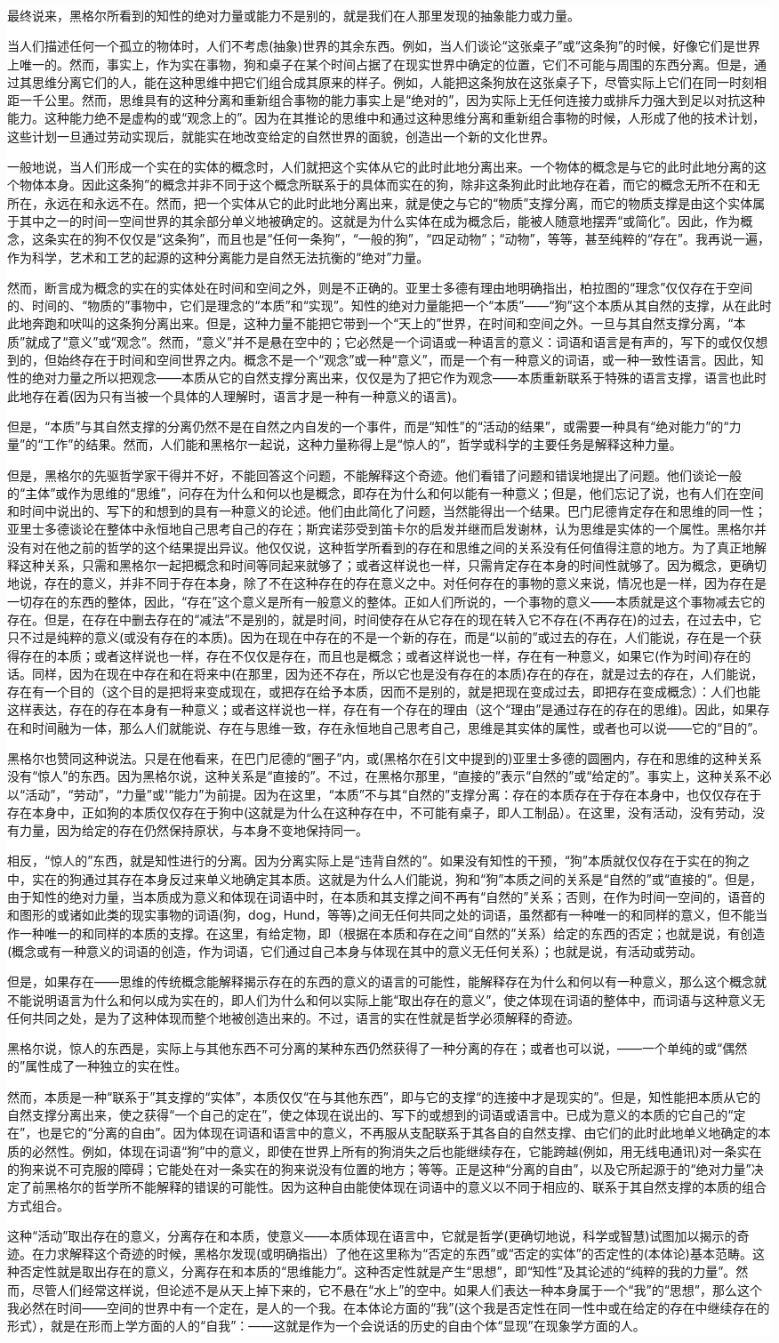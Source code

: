 最终说来，黑格尔所看到的知性的绝对力量或能力不是别的，就是我们在人那里发现的抽象能力或力量。

当人们描述任何一个孤立的物体时，人们不考虑(抽象)世界的其余东西。例如，当人们谈论“这张桌子”或“这条狗”的时候，好像它们是世界上唯一的。然而，事实上，作为实在事物，狗和桌子在某个时间占据了在现实世界中确定的位置，它们不可能与周围的东西分离。但是，通过其思维分离它们的人，能在这种思维中把它们组合成其原来的样子。例如，人能把这条狗放在这张桌子下，尽管实际上它们在同一时刻相距一千公里。然而，思维具有的这种分离和重新组合事物的能力事实上是“绝对的”，因为实际上无任何连接力或排斥力强大到足以对抗这种能力。这种能力绝不是虚构的或“观念上的”。因为在其推论的思维中和通过这种思维分离和重新组合事物的时候，人形成了他的技术计划，这些计划一旦通过劳动实现后，就能实在地改变给定的自然世界的面貌，创造出一个新的文化世界。

一般地说，当人们形成一个实在的实体的概念时，人们就把这个实体从它的此时此地分离出来。一个物体的概念是与它的此时此地分离的这个物体本身。因此这条狗”的概念并非不同于这个概念所联系于的具体而实在的狗，除非这条狗此时此地存在着，而它的概念无所不在和无所在，永远在和永远不在。然而，把一个实体从它的此时此地分离出来，就是使之与它的“物质”支撑分离，而它的物质支撑是由这个实体属于其中之一的时间一空间世界的其余部分单义地被确定的。这就是为什么实体在成为概念后，能被人随意地摆弄“或简化”。因此，作为概念，这条实在的狗不仅仅是“这条狗”，而且也是“任何一条狗”，“一般的狗”，“四足动物”；“动物”，等等，甚至纯粹的“存在”。我再说一遍，作为科学，艺术和工艺的起源的这种分离能力是自然无法抗衡的“绝对”力量。

然而，断言成为概念的实在的实体处在时间和空间之外，则是不正确的。亚里士多德有理由地明确指出，柏拉图的“理念”仅仅存在于空间的、时间的、“物质的”事物中，它们是理念的“本质”和“实现”。知性的绝对力量能把一个“本质”——“狗”这个本质从其自然的支撑，从在此时此地奔跑和吠叫的这条狗分离出来。但是，这种力量不能把它带到一个“天上的”世界，在时间和空间之外。一旦与其自然支撑分离，“本质”就成了“意义”或“观念”。然而，“意义”并不是悬在空中的；它必然是一个词语或一种语言的意义：词语和语言是有声的，写下的或仅仅想到的，但始终存在于时间和空间世界之内。概念不是一个“观念”或一种“意义”，而是一个有一种意义的词语，或一种一致性语言。因此，知性的绝对力量之所以把观念——本质从它的自然支撑分离出来，仅仅是为了把它作为观念——本质重新联系于特殊的语言支撑，语言也此时此地存在着(因为只有当被一个具体的人理解时，语言才是一种有一种意义的语言)。

但是，“本质”与其自然支撑的分离仍然不是在自然之内自发的一个事件，而是“知性”的“活动的结果”，或需要一种具有“绝对能力”的“力量”的“工作”的结果。然而，人们能和黑格尔一起说，这种力量称得上是“惊人的”，哲学或科学的主要任务是解释这种力量。

但是，黑格尔的先驱哲学家干得并不好，不能回答这个问题，不能解释这个奇迹。他们看错了问题和错误地提出了问题。他们谈论一般的“主体”或作为思维的“思维”，问存在为什么和何以也是概念，即存在为什么和何以能有一种意义；但是，他们忘记了说，也有人们在空间和时间中说出的、写下的和想到的具有一种意义的论述。他们由此简化了问题，当然能得出一个结果。巴门尼德肯定存在和思维的同一性；亚里士多德谈论在整体中永恒地自己思考自己的存在；斯宾诺莎受到笛卡尔的启发并继而启发谢林，认为思维是实体的一个属性。黑格尔并没有对在他之前的哲学的这个结果提出异议。他仅仅说，这种哲学所看到的存在和思维之间的关系没有任何值得注意的地方。为了真正地解释这种关系，只需和黑格尔一起把概念和时间等同起来就够了；或者这样说也一样，只需肯定存在本身的时间性就够了。因为概念，更确切地说，存在的意义，并非不同于存在本身，除了不在这种存在的存在意义之中。对任何存在的事物的意义来说，情况也是一样，因为存在是一切存在的东西的整体，因此，“存在”这个意义是所有一般意义的整体。正如人们所说的，一个事物的意义——本质就是这个事物减去它的存在。但是，在存在中删去存在的“减法”不是别的，就是时间，时间使存在从它存在的现在转入它不存在(不再存在)的过去，在过去中，它只不过是纯粹的意义(或没有存在的本质)。因为在现在中存在的不是一个新的存在，而是“以前的”或过去的存在，人们能说，存在是一个获得存在的本质；或者这样说也一样，存在不仅仅是存在，而且也是概念；或者这样说也一样，存在有一种意义，如果它(作为时间)存在的话。同样，因为在现在中存在和在将来中(在那里，因为还不存在，所以它也是没有存在的本质)存在的存在，就是过去的存在，人们能说，存在有一个目的（这个目的是把将来变成现在，或把存在给予本质，因而不是别的，就是把现在变成过去，即把存在变成概念）：人们也能这样表达，存在的存在本身有一种意义；或者这样说也一样，存在有一个存在的理由（这个“理由”是通过存在的存在的思维)。因此，如果存在和时间融为一体，那么人们就能说、存在与思维一致，存在永恒地自己思考自己，思维是其实体的属性，或者也可以说——它的“目的”。

黑格尔也赞同这种说法。只是在他看来，在巴门尼德的“圈子”内，或(黑格尔在引文中提到的)亚里士多德的圆圈内，存在和思维的这种关系没有“惊人”的东西。因为黑格尔说，这种关系是“直接的”。不过，在黑格尔那里，“直接的”表示“自然的”或“给定的”。事实上，这种关系不必以“活动”，“劳动”，“力量”或'“能力”为前提。因为在这里，“本质”不与其“自然的”支撑分离：存在的本质存在于存在本身中，也仅仅存在于存在本身中，正如狗的本质仅仅存在于狗中(这就是为什么在这种存在中，不可能有桌子，即人工制品）。在这里，没有活动，没有劳动，没有力量，因为给定的存在仍然保持原状，与本身不变地保持同一。

相反，“惊人的”东西，就是知性进行的分离。因为分离实际上是“违背自然的”。如果没有知性的干预，“狗”本质就仅仅存在于实在的狗之中，实在的狗通过其存在本身反过来单义地确定其本质。这就是为什么人们能说，狗和“狗”本质之间的关系是“自然的”或“直接的”。但是，由于知性的绝对力量，当本质成为意义和体现在词语中时，在本质和其支撑之间不再有“自然的”关系；否则，在作为时间一空间的，语音的和图形的或诸如此类的现实事物的词语(狗，dog，Hund，等等)之间无任何共同之处的词语，虽然都有一种唯一的和同样的意义，但不能当作一种唯一的和同样的本质的支撑。在这里，有给定物，即（根据在本质和存在之间“自然的”关系）给定的东西的否定；也就是说，有创造(概念或有一种意义的词语的创造，作为词语，它们通过自己本身与体现在其中的意义无任何关系）；也就是说，有活动或劳动。

但是，如果存在——思维的传统概念能解释揭示存在的东西的意义的语言的可能性，能解释存在为什么和何以有一种意义，那么这个概念就不能说明语言为什么和何以成为实在的，即人们为什么和何以实际上能“取出存在的意义”，使之体现在词语的整体中，而词语与这种意义无任何共同之处，是为了这种体现而整个地被创造出来的。不过，语言的实在性就是哲学必须解释的奇迹。

黑格尔说，惊人的东西是，实际上与其他东西不可分离的某种东西仍然获得了一种分离的存在；或者也可以说，——一个单纯的或“偶然的”属性成了一种独立的实在性。

然而，本质是一种“联系于”其支撑的“实体”，本质仅仅“在与其他东西”，即与它的支撑“的连接中才是现实的”。但是，知性能把本质从它的自然支撑分离出来，使之获得“一个自己的定在”，使之体现在说出的、写下的或想到的词语或语言中。已成为意义的本质的它自己的“定在”，也是它的“分离的自由”。因为体现在词语和语言中的意义，不再服从支配联系于其各自的自然支撑、由它们的此时此地单义地确定的本质的必然性。例如，体现在词语“狗”中的意义，即使在世界上所有的狗消失之后也能继续存在，它能跨越(例如，用无线电通讯)对一条实在的狗来说不可克服的障碍；它能处在对一条实在的狗来说没有位置的地方；等等。正是这种“分离的自由”，以及它所起源于的“绝对力量”决定了前黑格尔的哲学所不能解释的错误的可能性。因为这种自由能使体现在词语中的意义以不同于相应的、联系于其自然支撑的本质的组合方式组合。

这种“活动”取出存在的意义，分离存在和本质，使意义——本质体现在语言中，它就是哲学(更确切地说，科学或智慧)试图加以揭示的奇迹。在力求解释这个奇迹的时候，黑格尔发现(或明确指出）了他在这里称为“否定的东西”或“否定的实体”的否定性的(本体论)基本范畴。这种否定性就是取出存在的意义，分离存在和本质的“思维能力”。这种否定性就是产生“思想”，即“知性”及其论述的“纯粹的我的力量”。然而，尽管人们经常这样说，但论述不是从天上掉下来的，它不悬在“水上”的空中。如果人们表达一种本身属于一个“我”的“思想”，那么这个我必然在时间——空间的世界中有一个定在，是人的一个我。在本体论方面的“我”(这个我是否定性在同一性中或在给定的存在中继续存在的形式），就是在形而上学方面的人的“自我”：——这就是作为一个会说话的历史的自由个体“显现”在现象学方面的人。
